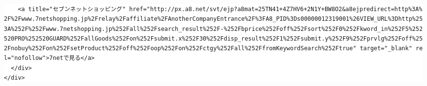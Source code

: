         <a title="セブンネットショッピング" href="http://px.a8.net/svt/ejp?a8mat=25TN41+4Z7HV6+2N1Y+BW8O2&a8ejpredirect=http%3A%2F%2Fwww.7netshopping.jp%2Frelay%2Faffiliate%2FAnotherCompanyEntrance%2F%3FA8_PID%3Ds00000012319001%26VIEW_URL%3Dhttp%253A%252F%252Fwww.7netshopping.jp%252Fall%252Fsearch_result%252F-%252Fbprice%252Foff%252Fsort%252F0%252Fkword_in%252F5%252520PRO%252520GUARD%252FallGoods%252Fon%252Fsubmit.x%252F30%252Fdisp_result%252F1%252Fsubmit.y%252F9%252Fprvlg%252Foff%252Fnobuy%252Fon%252FsetProduct%252Foff%252Foop%252Fon%252Fctgy%252Fall%252FfromKeywordSearch%252Ftrue" target="_blank" rel="nofollow">7netで見る</a>
      </div>
    </div>
  </div>
  <div class="booklink-footer">
  </div>
</div>

 [1]: https://twitter.com/jun3010me